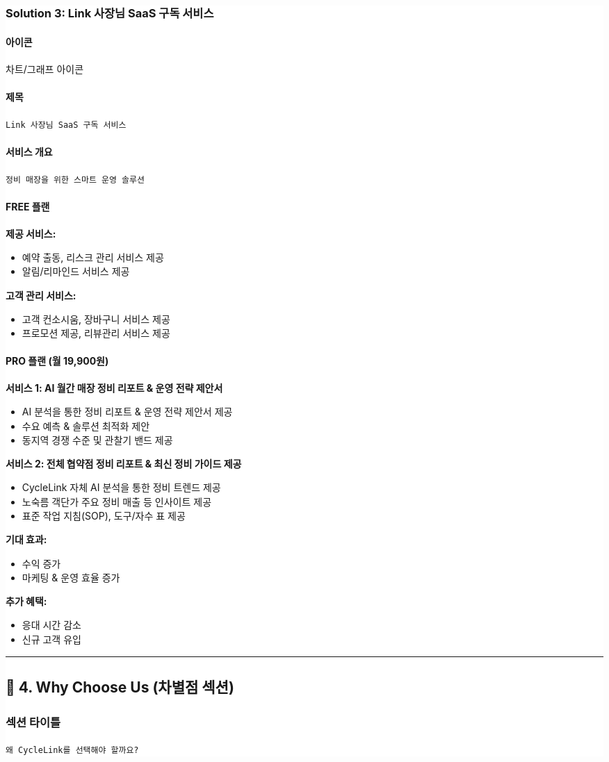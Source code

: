 
### Solution 3: Link 사장님 SaaS 구독 서비스

#### 아이콘
차트/그래프 아이콘

#### 제목
```
Link 사장님 SaaS 구독 서비스
```

#### 서비스 개요
```
정비 매장을 위한 스마트 운영 솔루션
```

#### FREE 플랜
**제공 서비스:**
- 예약 출동, 리스크 관리 서비스 제공
- 알림/리마인드 서비스 제공

**고객 관리 서비스:**
- 고객 컨소시움, 장바구니 서비스 제공
- 프로모션 제공, 리뷰관리 서비스 제공

#### PRO 플랜 (월 19,900원)

**서비스 1: AI 월간 매장 정비 리포트 & 운영 전략 제안서**
- AI 분석을 통한 정비 리포트 & 운영 전략 제안서 제공
- 수요 예측 & 솔루션 최적화 제안
- 동지역 경쟁 수준 및 관찰기 밴드 제공

**서비스 2: 전체 협약점 정비 리포트 & 최신 정비 가이드 제공**
- CycleLink 자체 AI 분석을 통한 정비 트렌드 제공
- 노숙름 객단가 주요 정비 매출 등 인사이트 제공
- 표준 작업 지침(SOP), 도구/자수 표 제공

**기대 효과:**
- 수익 증가
- 마케팅 & 운영 효율 증가

**추가 혜택:**
- 응대 시간 감소
- 신규 고객 유입

---

## 🎯 4. Why Choose Us (차별점 섹션)

### 섹션 타이틀
```
왜 CycleLink를 선택해야 할까요?
```

